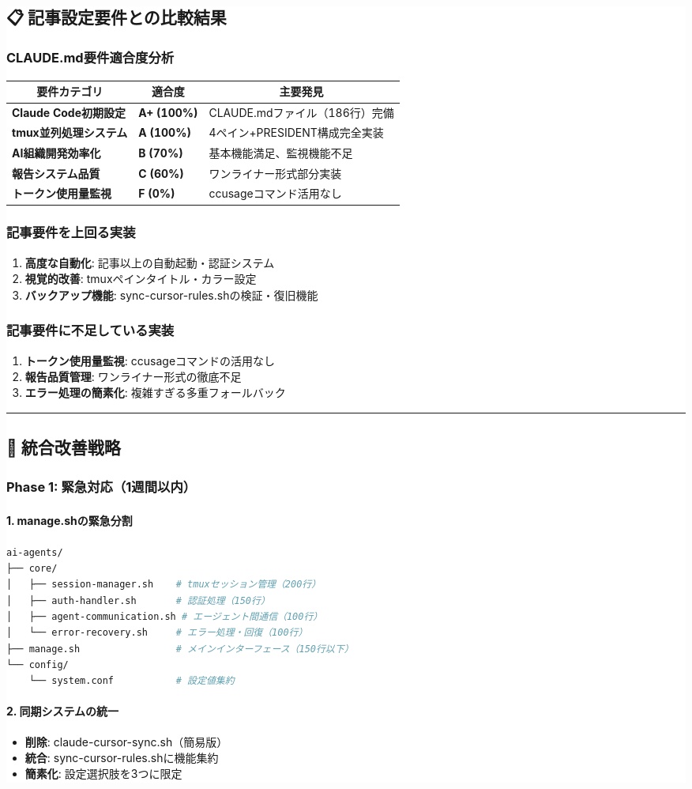 
## 📋 **記事設定要件との比較結果**

### **CLAUDE.md要件適合度分析**

| 要件カテゴリ | 適合度 | 主要発見 |
|-------------|--------|----------|
| **Claude Code初期設定** | **A+ (100%)** | CLAUDE.mdファイル（186行）完備 |
| **tmux並列処理システム** | **A (100%)** | 4ペイン+PRESIDENT構成完全実装 |
| **AI組織開発効率化** | **B (70%)** | 基本機能満足、監視機能不足 |
| **報告システム品質** | **C (60%)** | ワンライナー形式部分実装 |
| **トークン使用量監視** | **F (0%)** | ccusageコマンド活用なし |

### **記事要件を上回る実装**
1. **高度な自動化**: 記事以上の自動起動・認証システム
2. **視覚的改善**: tmuxペインタイトル・カラー設定
3. **バックアップ機能**: sync-cursor-rules.shの検証・復旧機能

### **記事要件に不足している実装**
1. **トークン使用量監視**: ccusageコマンドの活用なし
2. **報告品質管理**: ワンライナー形式の徹底不足
3. **エラー処理の簡素化**: 複雑すぎる多重フォールバック

---

## 🎯 **統合改善戦略**

### **Phase 1: 緊急対応（1週間以内）**

#### **1. manage.shの緊急分割**
```bash
ai-agents/
├── core/
│   ├── session-manager.sh    # tmuxセッション管理（200行）
│   ├── auth-handler.sh       # 認証処理（150行）
│   ├── agent-communication.sh # エージェント間通信（100行）
│   └── error-recovery.sh     # エラー処理・回復（100行）
├── manage.sh                 # メインインターフェース（150行以下）
└── config/
    └── system.conf           # 設定値集約
```

#### **2. 同期システムの統一**
- **削除**: claude-cursor-sync.sh（簡易版）
- **統合**: sync-cursor-rules.shに機能集約
- **簡素化**: 設定選択肢を3つに限定
